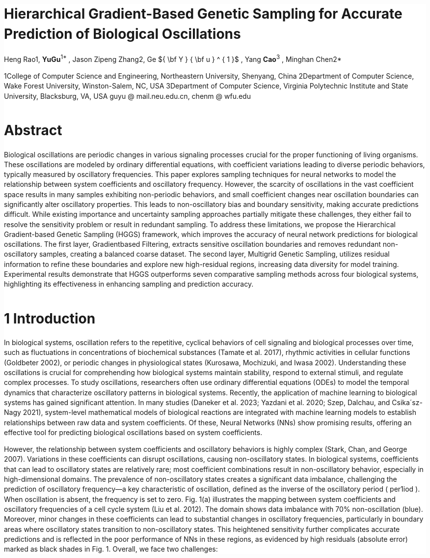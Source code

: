 # Hierarchical Gradient-Based Genetic Sampling for Accurate Prediction of Biological Oscillations

Heng Rao1, $\mathbf { Y } \mathbf { u } \mathbf { G } \mathbf { u } ^ { 1 * }$ , Jason Zipeng Zhang2, Ge ${ \bf Y } { \bf u } ^ { 1 }$ , Yang $\mathbf { C a o } ^ { 3 }$ , Minghan Chen2\*

1College of Computer Science and Engineering, Northeastern University, Shenyang, China 2Department of Computer Science, Wake Forest University, Winston-Salem, NC, USA 3Department of Computer Science, Virginia Polytechnic Institute and State University, Blacksburg, VA, USA guyu $@$ mail.neu.edu.cn, chenm $@$ wfu.edu

# Abstract

Biological oscillations are periodic changes in various signaling processes crucial for the proper functioning of living organisms. These oscillations are modeled by ordinary differential equations, with coefficient variations leading to diverse periodic behaviors, typically measured by oscillatory frequencies. This paper explores sampling techniques for neural networks to model the relationship between system coefficients and oscillatory frequency. However, the scarcity of oscillations in the vast coefficient space results in many samples exhibiting non-periodic behaviors, and small coefficient changes near oscillation boundaries can significantly alter oscillatory properties. This leads to non-oscillatory bias and boundary sensitivity, making accurate predictions difficult. While existing importance and uncertainty sampling approaches partially mitigate these challenges, they either fail to resolve the sensitivity problem or result in redundant sampling. To address these limitations, we propose the Hierarchical Gradient-based Genetic Sampling (HGGS) framework, which improves the accuracy of neural network predictions for biological oscillations. The first layer, Gradientbased Filtering, extracts sensitive oscillation boundaries and removes redundant non-oscillatory samples, creating a balanced coarse dataset. The second layer, Multigrid Genetic Sampling, utilizes residual information to refine these boundaries and explore new high-residual regions, increasing data diversity for model training. Experimental results demonstrate that HGGS outperforms seven comparative sampling methods across four biological systems, highlighting its effectiveness in enhancing sampling and prediction accuracy.

# 1 Introduction

In biological systems, oscillation refers to the repetitive, cyclical behaviors of cell signaling and biological processes over time, such as fluctuations in concentrations of biochemical substances (Tamate et al. 2017), rhythmic activities in cellular functions (Goldbeter 2002), or periodic changes in physiological states (Kurosawa, Mochizuki, and Iwasa 2002). Understanding these oscillations is crucial for comprehending how biological systems maintain stability, respond to external stimuli, and regulate complex processes. To study oscillations, researchers often use ordinary differential equations (ODEs) to model the temporal dynamics that characterize oscillatory patterns in biological systems. Recently, the application of machine learning to biological systems has gained significant attention. In many studies (Daneker et al. 2023; Yazdani et al. 2020; Szep, Dalchau, and Csika´sz-Nagy 2021), system-level mathematical models of biological reactions are integrated with machine learning models to establish relationships between raw data and system coefficients. Of these, Neural Networks (NNs) show promising results, offering an effective tool for predicting biological oscillations based on system coefficients.

However, the relationship between system coefficients and oscillatory behaviors is highly complex (Stark, Chan, and George 2007). Variations in these coefficients can disrupt oscillations, causing non-oscillatory states. In biological systems, coefficients that can lead to oscillatory states are relatively rare; most coefficient combinations result in non-oscillatory behavior, especially in high-dimensional domains. The prevalence of non-oscillatory states creates a significant data imbalance, challenging the prediction of oscillatory frequency—a key characteristic of oscillation, defined as the inverse of the oscillatory period ( per1iod ). When oscillation is absent, the frequency is set to zero. Fig. 1(a) illustrates the mapping between system coefficients and oscillatory frequencies of a cell cycle system (Liu et al. 2012). The domain shows data imbalance with $70 \%$ non-oscillation (blue). Moreover, minor changes in these coefficients can lead to substantial changes in oscillatory frequencies, particularly in boundary areas where oscillatory states transition to non-oscillatory states. This heightened sensitivity further complicates accurate predictions and is reflected in the poor performance of NNs in these regions, as evidenced by high residuals (absolute error) marked as black shades in Fig. 1. Overall, we face two challenges: